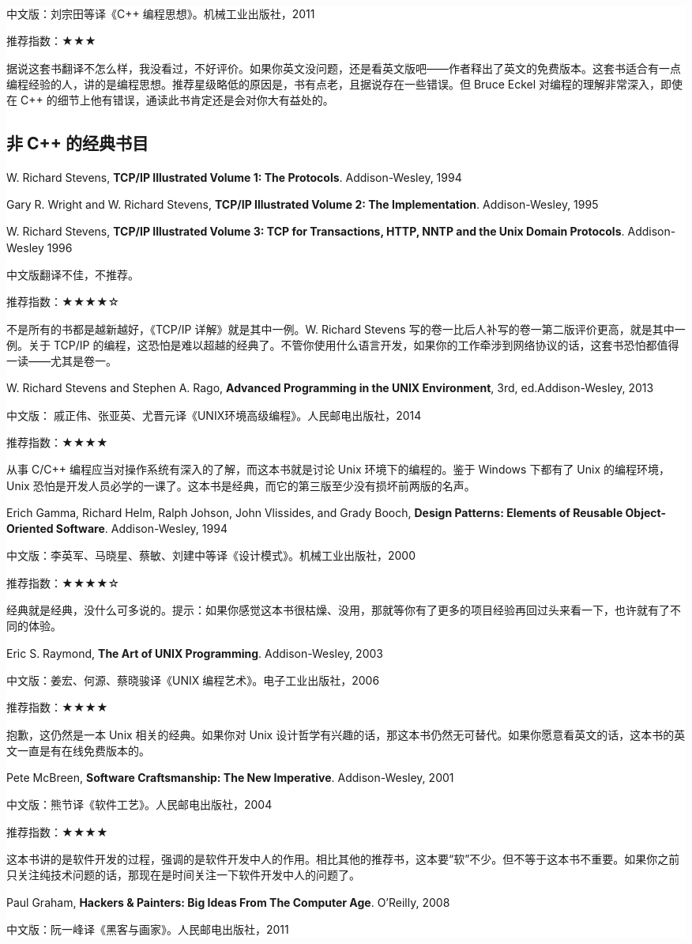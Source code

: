 中文版：刘宗田等译《C++ 编程思想》。机械工业出版社，2011

推荐指数：★★★

据说这套书翻译不怎么样，我没看过，不好评价。如果你英文没问题，还是看英文版吧——作者释出了英文的免费版本。这套书适合有一点编程经验的人，讲的是编程思想。推荐星级略低的原因是，书有点老，且据说存在一些错误。但 Bruce Eckel 对编程的理解非常深入，即使在 C++ 的细节上他有错误，通读此书肯定还是会对你大有益处的。

## 非 C++ 的经典书目

W. Richard Stevens, **TCP/IP Illustrated Volume 1: The Protocols**. Addison-Wesley, 1994

Gary R. Wright and W. Richard Stevens, **TCP/IP Illustrated Volume 2: The Implementation**. Addison-Wesley, 1995

W. Richard Stevens, **TCP/IP Illustrated Volume 3: TCP for Transactions, HTTP, NNTP and the Unix Domain Protocols**. Addison-Wesley 1996

中文版翻译不佳，不推荐。

推荐指数：★★★★☆

不是所有的书都是越新越好，《TCP/IP 详解》就是其中一例。W. Richard Stevens 写的卷一比后人补写的卷一第二版评价更高，就是其中一例。关于 TCP/IP 的编程，这恐怕是难以超越的经典了。不管你使用什么语言开发，如果你的工作牵涉到网络协议的话，这套书恐怕都值得一读——尤其是卷一。

W. Richard Stevens and Stephen A. Rago, **Advanced Programming in the UNIX Environment**, 3rd, ed.Addison-Wesley, 2013

中文版： 戚正伟、张亚英、尤晋元译《UNIX环境高级编程》。人民邮电出版社，2014

推荐指数：★★★★

从事 C/C++ 编程应当对操作系统有深入的了解，而这本书就是讨论 Unix 环境下的编程的。鉴于 Windows 下都有了 Unix 的编程环境，Unix 恐怕是开发人员必学的一课了。这本书是经典，而它的第三版至少没有损坏前两版的名声。

Erich Gamma, Richard Helm, Ralph Johson, John Vlissides, and Grady Booch, **Design Patterns: Elements of Reusable Object-Oriented Software**. Addison-Wesley, 1994

中文版：李英军、马晓星、蔡敏、刘建中等译《设计模式》。机械工业出版社，2000

推荐指数：★★★★☆

经典就是经典，没什么可多说的。提示：如果你感觉这本书很枯燥、没用，那就等你有了更多的项目经验再回过头来看一下，也许就有了不同的体验。

Eric S. Raymond, **The Art of UNIX Programming**. Addison-Wesley, 2003

中文版：姜宏、何源、蔡晓骏译《UNIX 编程艺术》。电子工业出版社，2006

推荐指数：★★★★

抱歉，这仍然是一本 Unix 相关的经典。如果你对 Unix 设计哲学有兴趣的话，那这本书仍然无可替代。如果你愿意看英文的话，这本书的英文一直是有在线免费版本的。

Pete McBreen, **Software Craftsmanship: The New Imperative**. Addison-Wesley, 2001

中文版：熊节译《软件工艺》。人民邮电出版社，2004

推荐指数：★★★★

这本书讲的是软件开发的过程，强调的是软件开发中人的作用。相比其他的推荐书，这本要“软”不少。但不等于这本书不重要。如果你之前只关注纯技术问题的话，那现在是时间关注一下软件开发中人的问题了。

Paul Graham, **Hackers &amp; Painters: Big Ideas From The Computer Age**. O’Reilly, 2008

中文版：阮一峰译《黑客与画家》。人民邮电出版社，2011
